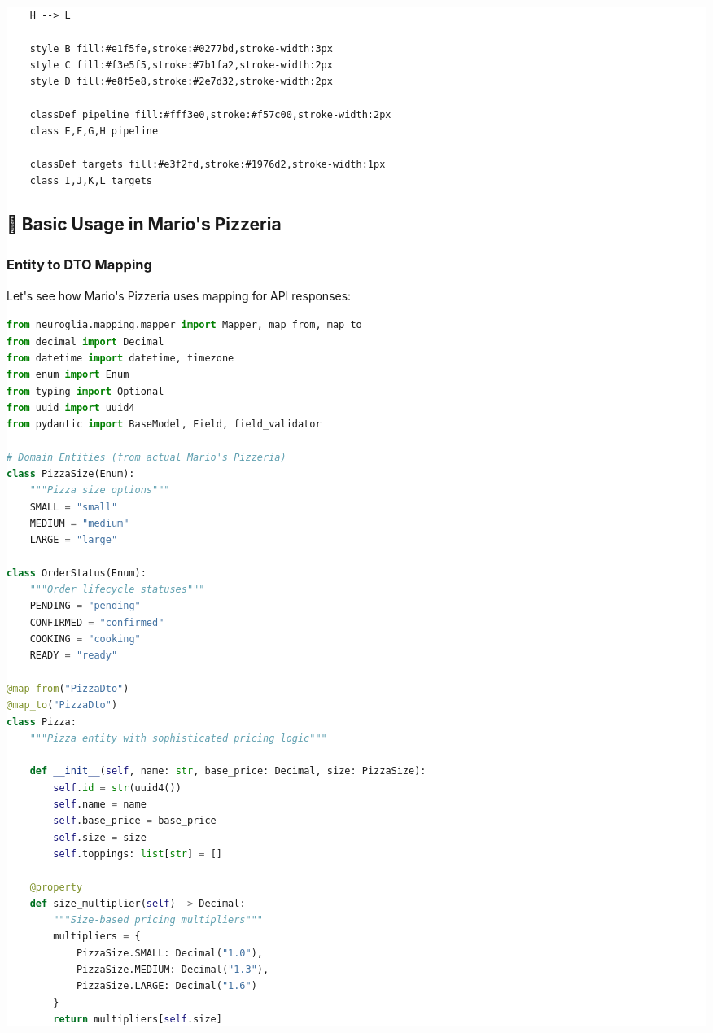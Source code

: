 ```mermaid
    H --> L

    style B fill:#e1f5fe,stroke:#0277bd,stroke-width:3px
    style C fill:#f3e5f5,stroke:#7b1fa2,stroke-width:2px
    style D fill:#e8f5e8,stroke:#2e7d32,stroke-width:2px

    classDef pipeline fill:#fff3e0,stroke:#f57c00,stroke-width:2px
    class E,F,G,H pipeline

    classDef targets fill:#e3f2fd,stroke:#1976d2,stroke-width:1px
    class I,J,K,L targets
```

## 🍕 Basic Usage in Mario's Pizzeria

### Entity to DTO Mapping

Let's see how Mario's Pizzeria uses mapping for API responses:

```python title="From samples/mario-pizzeria/domain/entities/" linenums="1"
from neuroglia.mapping.mapper import Mapper, map_from, map_to
from decimal import Decimal
from datetime import datetime, timezone
from enum import Enum
from typing import Optional
from uuid import uuid4
from pydantic import BaseModel, Field, field_validator

# Domain Entities (from actual Mario's Pizzeria)
class PizzaSize(Enum):
    """Pizza size options"""
    SMALL = "small"
    MEDIUM = "medium"
    LARGE = "large"

class OrderStatus(Enum):
    """Order lifecycle statuses"""
    PENDING = "pending"
    CONFIRMED = "confirmed"
    COOKING = "cooking"
    READY = "ready"

@map_from("PizzaDto")
@map_to("PizzaDto")
class Pizza:
    """Pizza entity with sophisticated pricing logic"""

    def __init__(self, name: str, base_price: Decimal, size: PizzaSize):
        self.id = str(uuid4())
        self.name = name
        self.base_price = base_price
        self.size = size
        self.toppings: list[str] = []

    @property
    def size_multiplier(self) -> Decimal:
        """Size-based pricing multipliers"""
        multipliers = {
            PizzaSize.SMALL: Decimal("1.0"),
            PizzaSize.MEDIUM: Decimal("1.3"),
            PizzaSize.LARGE: Decimal("1.6")
        }
        return multipliers[self.size]
```